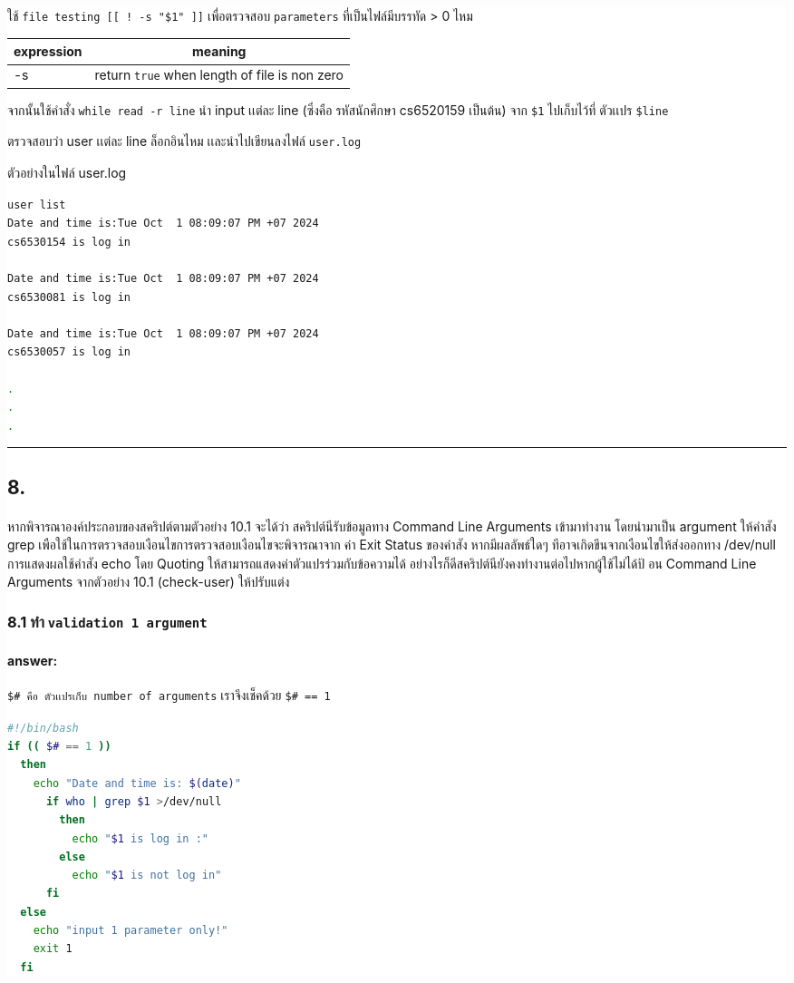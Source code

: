 ใช้ `file testing [[ ! -s "$1" ]]` เพื่อตรวจสอบ `parameters` ที่เป็นไฟล์มีบรรทัด > 0 ไหม 

| expression  | meaning  |
|---|---|
| -s  |  return `true` when length of file is non zero |

จากนั้นใช้คำสั่ง `while read -r line`  นำ input เเต่ละ line (ซึ่งคือ รหัสนักศึกษา cs6520159 เป็นต้น) จาก `$1` ไปเก็บไว้ที่ ตัวเเปร `$line`

ตรวจสอบว่า user เเต่ละ line ล็อกอินไหม เเละนำไปเขียนลงไฟล์ `user.log`


ตัวอย่างในไฟล์ user.log
```bash
user list
Date and time is:Tue Oct  1 08:09:07 PM +07 2024
cs6530154 is log in
 
Date and time is:Tue Oct  1 08:09:07 PM +07 2024
cs6530081 is log in
 
Date and time is:Tue Oct  1 08:09:07 PM +07 2024
cs6530057 is log in

. 
.
.

```

<hr>

## 8. 
หากพิจารณาองค์ประกอบของสคริปต์ตามตัวอย่าง 10.1 จะได้ว่า สคริปต์นีรับข้อมูลทาง Command Line Arguments
เข้ามาทํางาน โดยนํามาเป็น argument ให้คําสัง grep เพือใช้ในการตรวจสอบเงือนไขการตรวจสอบเงือนไขจะพิจารณาจาก
ค่า Exit Status ของคําสัง หากมีผลลัพธ์ใดๆ ทีอาจเกิดขึนจากเงือนไขให้ส่งออกทาง /dev/null การแสดงผลใช้คําสัง echo
โดย Quoting ให้สามารถแสดงค่าตัวแปรร่วมกับข้อความได้ อย่างไรก็ดีสคริปต์นียังคงทํางานต่อไปหากผู้ใช้ไม่ได้ป้ อน
Command Line Arguments จากตัวอย่าง 10.1 (check-user) ให้ปรับแต่ง

### 8.1  ทำ `validation 1 argument`

#### answer: 

`$# คือ ตัวเเปรเก็บ number of arguments` เราจึงเช็คด้วย `$# == 1`

```bash
#!/bin/bash
if (( $# == 1 ))
  then
    echo "Date and time is: $(date)"
      if who | grep $1 >/dev/null
        then  
          echo "$1 is log in :"
        else
          echo "$1 is not log in"
      fi
  else 
    echo "input 1 parameter only!"
    exit 1
  fi
```
